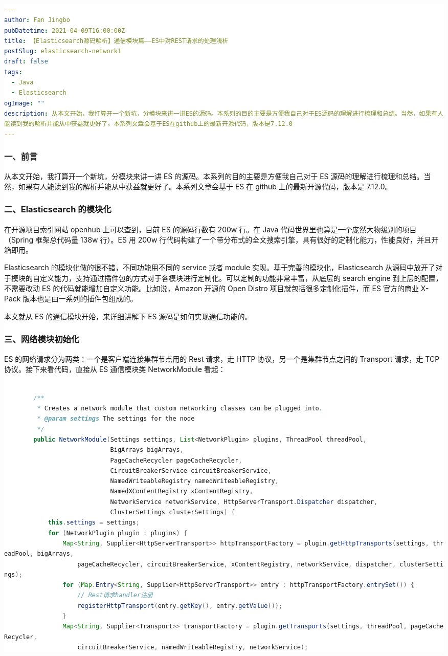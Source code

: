 ```yaml
---
author: Fan Jingbo
pubDatetime: 2021-04-09T16:00:00Z
title: 【Elasticsearch源码解析】通信模块篇——ES中对REST请求的处理浅析
postSlug: elasticsearch-network1
draft: false
tags:
  - Java
  - Elasticsearch
ogImage: ""
description: 从本文开始，我打算开一个新坑，分模块来讲一讲ES的源码。本系列的目的主要是方便我自己对于ES源码的理解进行梳理和总结。当然，如果有人能读到我的解析并能从中获益就更好了。本系列文章会基于ES在github上的最新开源代码，版本是7.12.0
---
```


### 一、前言

从本文开始，我打算开一个新坑，分模块来讲一讲 ES 的源码。本系列的目的主要是方便我自己对于 ES 源码的理解进行梳理和总结。当然，如果有人能读到我的解析并能从中获益就更好了。本系列文章会基于 ES 在 github 上的最新开源代码，版本是 7.12.0。

### 二、Elasticsearch 的模块化

在开源项目索引网站 openhub 上可以查到，目前 ES 的源码行数有 200w 行。在 Java 代码世界里也算是一个庞然大物级别的项目（Spring 框架总代码量 138w 行）。ES 用 200w 行代码构建了一个带分布式的全文搜索引擎，具有很好的定制化能力，性能良好，并且开箱即用。

Elasticsearch 的模块化做的很不错，不同功能用不同的 service 或者 module 实现。基于完善的模块化，Elasticsearch 从源码中放开了对于模块的自定义能力，支持通过插件包的方式对于各模块进行定制化。可以定制的功能非常丰富，从底层的 search engine 到上层的配置，不需要改动 ES 的代码就能增加自定义功能。比如说，Amazon 开源的 Open Distro 项目就包括很多定制化插件，而 ES 官方的商业 X-Pack 版本也是由一系列的插件包组成的。

本文就从 ES 的通信模块开始，来详细讲解下 ES 源码是如何实现通信功能的。

### 三、网络模块初始化

ES 的网络请求分为两类：一个是客户端连接集群节点用的 Rest 请求，走 HTTP 协议，另一个是集群节点之间的 Transport 请求，走 TCP 协议。接下来看代码，直接从 ES 通信模块类 NetworkModule 看起：

```java

        /**
         * Creates a network module that custom networking classes can be plugged into.
         * @param settings The settings for the node
         */
        public NetworkModule(Settings settings, List<NetworkPlugin> plugins, ThreadPool threadPool,
                             BigArrays bigArrays,
                             PageCacheRecycler pageCacheRecycler,
                             CircuitBreakerService circuitBreakerService,
                             NamedWriteableRegistry namedWriteableRegistry,
                             NamedXContentRegistry xContentRegistry,
                             NetworkService networkService, HttpServerTransport.Dispatcher dispatcher,
                             ClusterSettings clusterSettings) {
            this.settings = settings;
            for (NetworkPlugin plugin : plugins) {
                Map<String, Supplier<HttpServerTransport>> httpTransportFactory = plugin.getHttpTransports(settings, threadPool, bigArrays,
                    pageCacheRecycler, circuitBreakerService, xContentRegistry, networkService, dispatcher, clusterSettings);
                for (Map.Entry<String, Supplier<HttpServerTransport>> entry : httpTransportFactory.entrySet()) {
                    // Rest请求handler注册
                    registerHttpTransport(entry.getKey(), entry.getValue());
                }
                Map<String, Supplier<Transport>> transportFactory = plugin.getTransports(settings, threadPool, pageCacheRecycler,
                    circuitBreakerService, namedWriteableRegistry, networkService);
```
